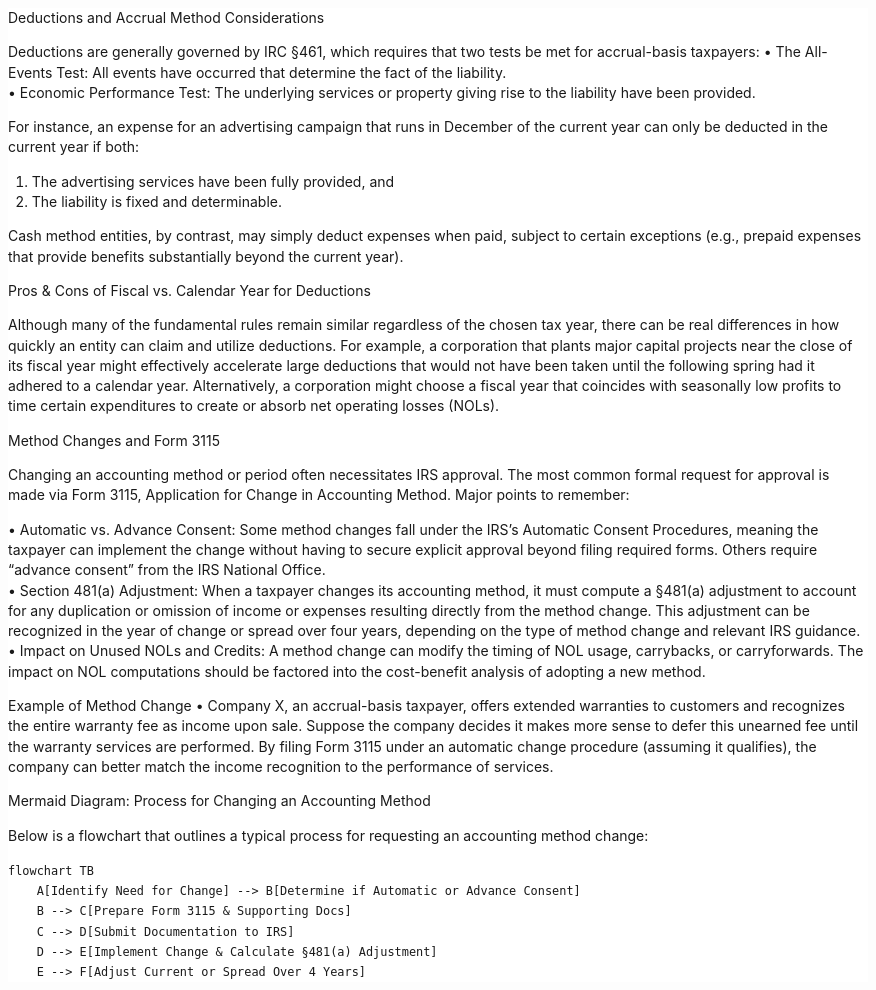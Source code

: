   
Deductions and Accrual Method Considerations

Deductions are generally governed by IRC §461, which requires that two tests be met for accrual-basis taxpayers:
• The All-Events Test: All events have occurred that determine the fact of the liability.  
• Economic Performance Test: The underlying services or property giving rise to the liability have been provided.  

For instance, an expense for an advertising campaign that runs in December of the current year can only be deducted in the current year if both:
1. The advertising services have been fully provided, and  
2. The liability is fixed and determinable.

Cash method entities, by contrast, may simply deduct expenses when paid, subject to certain exceptions (e.g., prepaid expenses that provide benefits substantially beyond the current year).

  
Pros & Cons of Fiscal vs. Calendar Year for Deductions

Although many of the fundamental rules remain similar regardless of the chosen tax year, there can be real differences in how quickly an entity can claim and utilize deductions. For example, a corporation that plants major capital projects near the close of its fiscal year might effectively accelerate large deductions that would not have been taken until the following spring had it adhered to a calendar year. Alternatively, a corporation might choose a fiscal year that coincides with seasonally low profits to time certain expenditures to create or absorb net operating losses (NOLs).

  
Method Changes and Form 3115

Changing an accounting method or period often necessitates IRS approval. The most common formal request for approval is made via Form 3115, Application for Change in Accounting Method. Major points to remember:

• Automatic vs. Advance Consent: Some method changes fall under the IRS’s Automatic Consent Procedures, meaning the taxpayer can implement the change without having to secure explicit approval beyond filing required forms. Others require “advance consent” from the IRS National Office.  
• Section 481(a) Adjustment: When a taxpayer changes its accounting method, it must compute a §481(a) adjustment to account for any duplication or omission of income or expenses resulting directly from the method change. This adjustment can be recognized in the year of change or spread over four years, depending on the type of method change and relevant IRS guidance.  
• Impact on Unused NOLs and Credits: A method change can modify the timing of NOL usage, carrybacks, or carryforwards. The impact on NOL computations should be factored into the cost-benefit analysis of adopting a new method.  

Example of Method Change
• Company X, an accrual-basis taxpayer, offers extended warranties to customers and recognizes the entire warranty fee as income upon sale. Suppose the company decides it makes more sense to defer this unearned fee until the warranty services are performed. By filing Form 3115 under an automatic change procedure (assuming it qualifies), the company can better match the income recognition to the performance of services.

  
Mermaid Diagram: Process for Changing an Accounting Method

Below is a flowchart that outlines a typical process for requesting an accounting method change:

```mermaid
flowchart TB
    A[Identify Need for Change] --> B[Determine if Automatic or Advance Consent]
    B --> C[Prepare Form 3115 & Supporting Docs]
    C --> D[Submit Documentation to IRS]
    D --> E[Implement Change & Calculate §481(a) Adjustment]
    E --> F[Adjust Current or Spread Over 4 Years]
```
